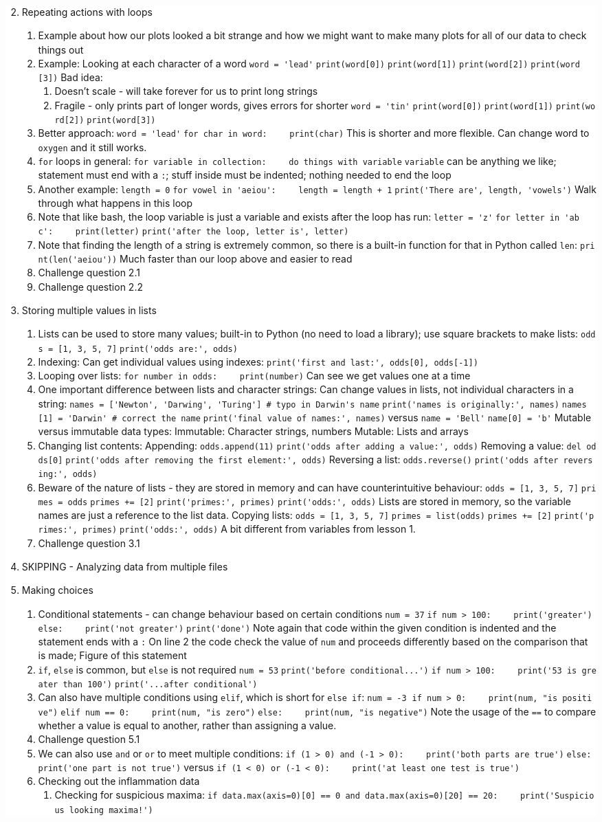 2. Repeating actions with loops
	1. Example about how our plots looked a bit strange and how we might want to make many plots for all of our data to check things out
	2. Example: Looking at each character of a word `word = 'lead'` `print(word[0])` `print(word[1])` `print(word[2])` `print(word[3])` Bad idea:
		1. Doesn’t scale - will take forever for us to print long strings
		2. Fragile - only prints part of longer words, gives errors for shorter `word = 'tin'` `print(word[0])` `print(word[1])` `print(word[2])` `print(word[3])`
	3. Better approach: `word = 'lead'` `for char in word:` `    print(char)` This is shorter and more flexible. Can change word to `oxygen` and it still works.
	4. `for` loops in general: `for variable in collection:` `    do things with variable` `variable` can be anything we like; statement must end with a `:`; stuff inside must be indented; nothing needed to end the loop
	5. Another example: `length = 0` `for vowel in 'aeiou':` `    length = length + 1` `print('There are', length, 'vowels')` Walk through what happens in this loop
	6. Note that like bash, the loop variable is just a variable and exists after the loop has run: `letter = 'z'` `for letter in 'abc':` `    print(letter)` `print('after the loop, letter is', letter)`
	7. Note that finding the length of a string is extremely common, so there is a built-in function for that in Python called `len`: `print(len('aeiou'))` Much faster than our loop above and easier to read
	8. Challenge question 2.1
	9. Challenge question 2.2

3. Storing multiple values in lists
	1. Lists can be used to store many values; built-in to Python (no need to load a library); use square brackets to make lists: `odds = [1, 3, 5, 7]` `print('odds are:', odds)`
	2. Indexing: Can get individual values using indexes: `print('first and last:', odds[0], odds[-1])`
	3. Looping over lists: `for number in odds:` `    print(number)` Can see we get values one at a time
	4. One important difference between lists and character strings: Can change values in lists, not individual characters in a string: `names = ['Newton', 'Darwing', 'Turing'] # typo in Darwin's name` `print('names is originally:', names)` `names[1] = 'Darwin' # correct the name` `print('final value of names:', names)` versus `name = 'Bell'` `name[0] = 'b'` Mutable versus immutable data types: Immutable: Character strings, numbers Mutable: Lists and arrays
	5. Changing list contents: Appending: `odds.append(11)` `print('odds after adding a value:', odds)` Removing a value: `del odds[0]` `print('odds after removing the first element:', odds)` Reversing a list: `odds.reverse()` `print('odds after reversing:', odds)`
	6. Beware of the nature of lists - they are stored in memory and can have counterintuitive behaviour: `odds = [1, 3, 5, 7]` `primes = odds` `primes += [2]` `print('primes:', primes)` `print('odds:', odds)` Lists are stored in memory, so the variable names are just a reference to the list data. Copying lists: `odds = [1, 3, 5, 7]` `primes = list(odds)` `primes += [2]` `print('primes:', primes)` `print('odds:', odds)` A bit different from variables from lesson 1.
	7. Challenge question 3.1

4. SKIPPING - Analyzing data from multiple files

5. Making choices
	1. Conditional statements - can change behaviour based on certain conditions `num = 37` `if num > 100:` `    print('greater')` `else:` `    print('not greater')` `print('done')` Note again that code within the given condition is indented and the statement ends with a `:` On line 2 the code check the value of `num` and proceeds differently based on the comparison that is made; Figure of this statement
	2. `if`, `else` is common, but `else` is not required `num = 53` `print('before conditional...')` `if num > 100:` `    print('53 is greater than 100')` `print('...after conditional')`
	3. Can also have multiple conditions using `elif`, which is short for `else if`: `num = -3`  `if num > 0:` `    print(num, "is positive")` `elif num == 0:` `    print(num, "is zero")` `else:` `    print(num, "is negative")` Note the usage of the `==` to compare whether a value is equal to another, rather than assigning a value.
	4. Challenge question 5.1
	4. We can also use `and` or `or` to meet multiple conditions: `if (1 > 0) and (-1 > 0):` `    print('both parts are true')` `else:` `    print('one part is not true')` versus `if (1 < 0) or (-1 < 0):` `    print('at least one test is true')`
	5. Checking out the inflammation data
		1. Checking for suspicious maxima: `if data.max(axis=0)[0] == 0 and data.max(axis=0)[20] == 20:` `    print('Suspicious looking maxima!')`